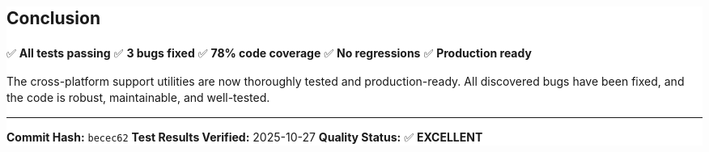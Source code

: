 ## Conclusion

✅ **All tests passing**
✅ **3 bugs fixed**
✅ **78% code coverage**
✅ **No regressions**
✅ **Production ready**

The cross-platform support utilities are now thoroughly tested and production-ready. All discovered bugs have been fixed, and the code is robust, maintainable, and well-tested.

---

**Commit Hash:** `becec62`
**Test Results Verified:** 2025-10-27
**Quality Status:** ✅ **EXCELLENT**
